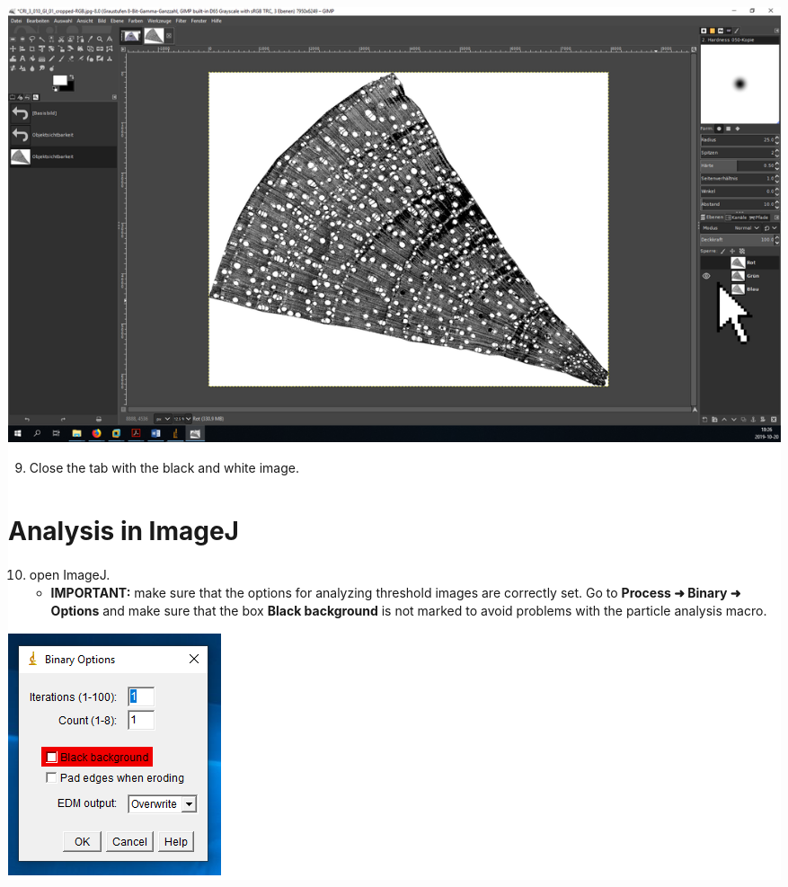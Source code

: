 ![](figures/step9.png)

9.  Close the tab with the black and white image.

# Analysis in ImageJ

10. open ImageJ.
    -   **IMPORTANT:** make sure that the options for analyzing
        threshold images are correctly set. Go to **Process ➜ Binary ➜
        Options** and make sure that the box **Black background** is not
        marked to avoid problems with the particle analysis macro.

![](figures/binary_options.png)
